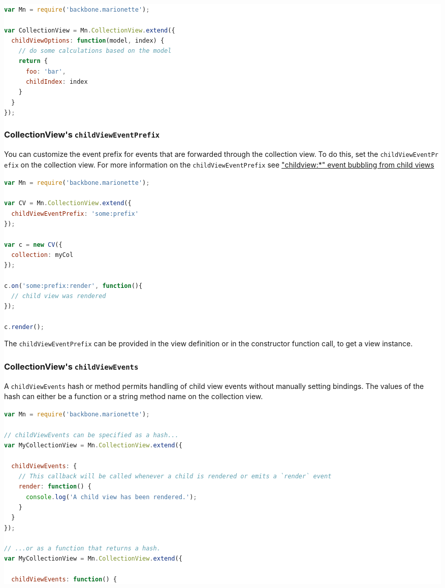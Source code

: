 ```javascript
var Mn = require('backbone.marionette');

var CollectionView = Mn.CollectionView.extend({
  childViewOptions: function(model, index) {
    // do some calculations based on the model
    return {
      foo: 'bar',
      childIndex: index
    }
  }
});
```

### CollectionView's `childViewEventPrefix`

You can customize the event prefix for events that are forwarded
through the collection view. To do this, set the `childViewEventPrefix`
on the collection view. For more information on the `childViewEventPrefix` see
["childview:*" event bubbling from child views](#childview-event-bubbling-from-child-views)

```javascript
var Mn = require('backbone.marionette');

var CV = Mn.CollectionView.extend({
  childViewEventPrefix: 'some:prefix'
});

var c = new CV({
  collection: myCol
});

c.on('some:prefix:render', function(){
  // child view was rendered
});

c.render();
```

The `childViewEventPrefix` can be provided in the view definition or
in the constructor function call, to get a view instance.

### CollectionView's `childViewEvents`

A `childViewEvents` hash or method permits handling of child view events without
manually setting bindings. The values of the hash can either be a function or a string
method name on the collection view.

```javascript
var Mn = require('backbone.marionette');

// childViewEvents can be specified as a hash...
var MyCollectionView = Mn.CollectionView.extend({

  childViewEvents: {
    // This callback will be called whenever a child is rendered or emits a `render` event
    render: function() {
      console.log('A child view has been rendered.');
    }
  }
});

// ...or as a function that returns a hash.
var MyCollectionView = Mn.CollectionView.extend({

  childViewEvents: function() {
```